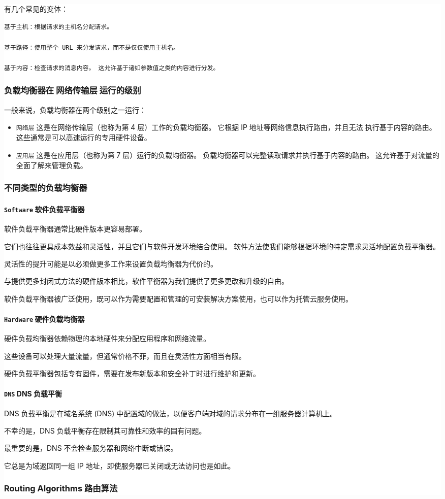 有几个常见的变体：


    基于主机：根据请求的主机名分配请求。 
    
    基于路径：使用整个 URL 来分发请求，而不是仅仅使用主机名。 
    
    基于内容：检查请求的消息内容。 这允许基于诸如参数值之类的内容进行分发。



### 负载均衡器在 网络传输层 运行的级别



一般来说，负载均衡器在两个级别之一运行：

- `网络层` 这是在网络传输层（也称为第 4 层）工作的负载均衡器。
  它根据 IP 地址等网络信息执行路由，并且无法 执行基于内容的路由。
  这些通常是可以高速运行的专用硬件设备。

- `应用层` 这是在应用层（也称为第 7 层）运行的负载均衡器。
  负载均衡器可以完整读取请求并执行基于内容的路由。
  这允许基于对流量的全面了解来管理负载。


### 不同类型的负载均衡器


#### `Software` 软件负载平衡器

软件负载平衡器通常比硬件版本更容易部署。

它们也往往更具成本效益和灵活性，并且它们与软件开发环境结合使用。
软件方法使我们能够根据环境的特定需求灵活地配置负载平衡器。

灵活性的提升可能是以必须做更多工作来设置负载均衡器为代价的。

与提供更多封闭式方法的硬件版本相比，软件平衡器为我们提供了更多更改和升级的自由。

软件负载平衡器被广泛使用，既可以作为需要配置和管理的可安装解决方案使用，也可以作为托管云服务使用。

#### `Hardware` 硬件负载均衡器

硬件负载均衡器依赖物理的本地硬件来分配应用程序和网络流量。

这些设备可以处理大量流量，但通常价格不菲，而且在灵活性方面相当有限。

硬件负载平衡器包括专有固件，需要在发布新版本和安全补丁时进行维护和更新。

#### `DNS` DNS 负载平衡

DNS 负载平衡是在域名系统 (DNS) 中配置域的做法，以便客户端对域的请求分布在一组服务器计算机上。

不幸的是，DNS 负载平衡存在限制其可靠性和效率的固有问题。

最重要的是，DNS 不会检查服务器和网络中断或错误。

它总是为域返回同一组 IP 地址，即使服务器已关闭或无法访问也是如此。


### Routing Algorithms 路由算法
